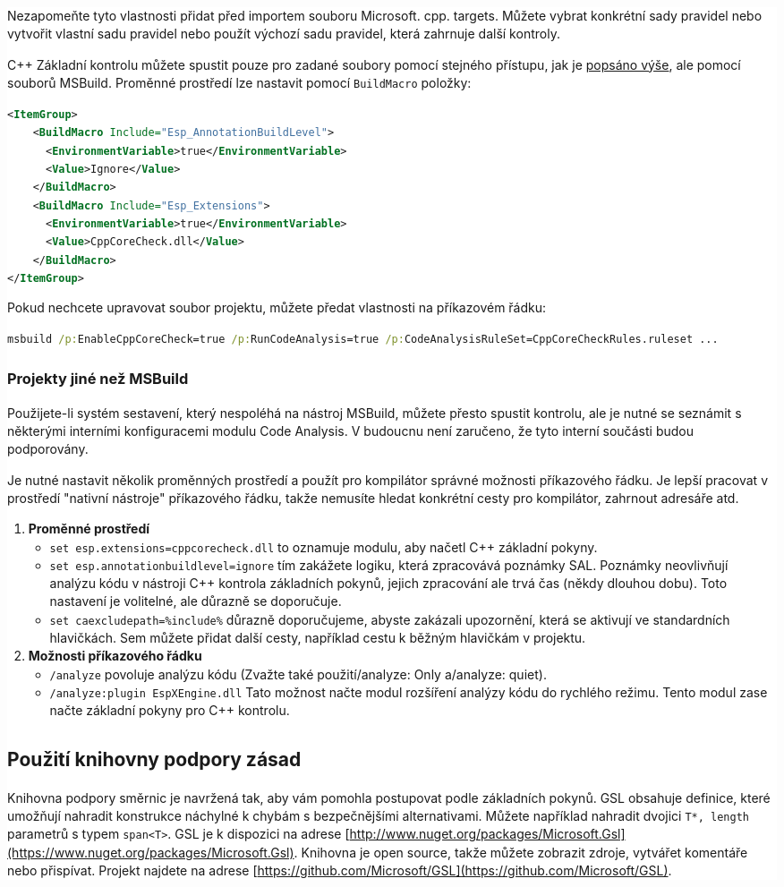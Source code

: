 Nezapomeňte tyto vlastnosti přidat před importem souboru Microsoft. cpp. targets. Můžete vybrat konkrétní sady pravidel nebo vytvořit vlastní sadu pravidel nebo použít výchozí sadu pravidel, která zahrnuje další kontroly.

C++ Základní kontrolu můžete spustit pouze pro zadané soubory pomocí stejného přístupu, jak je [popsáno výše](#corecheck_per_file), ale pomocí souborů MSBuild. Proměnné prostředí lze nastavit pomocí `BuildMacro` položky:

```xml
<ItemGroup>
    <BuildMacro Include="Esp_AnnotationBuildLevel">
      <EnvironmentVariable>true</EnvironmentVariable>
      <Value>Ignore</Value>
    </BuildMacro>
    <BuildMacro Include="Esp_Extensions">
      <EnvironmentVariable>true</EnvironmentVariable>
      <Value>CppCoreCheck.dll</Value>
    </BuildMacro>
</ItemGroup>
```

Pokud nechcete upravovat soubor projektu, můžete předat vlastnosti na příkazovém řádku:

```cmd
msbuild /p:EnableCppCoreCheck=true /p:RunCodeAnalysis=true /p:CodeAnalysisRuleSet=CppCoreCheckRules.ruleset ...
```

### <a name="non-msbuild-projects"></a>Projekty jiné než MSBuild

Použijete-li systém sestavení, který nespoléhá na nástroj MSBuild, můžete přesto spustit kontrolu, ale je nutné se seznámit s některými interními konfiguracemi modulu Code Analysis. V budoucnu není zaručeno, že tyto interní součásti budou podporovány.

Je nutné nastavit několik proměnných prostředí a použít pro kompilátor správné možnosti příkazového řádku. Je lepší pracovat v prostředí "nativní nástroje" příkazového řádku, takže nemusíte hledat konkrétní cesty pro kompilátor, zahrnout adresáře atd.

1. **Proměnné prostředí**
   - `set esp.extensions=cppcorecheck.dll` to oznamuje modulu, aby načetl C++ základní pokyny.
   - `set esp.annotationbuildlevel=ignore` tím zakážete logiku, která zpracovává poznámky SAL. Poznámky neovlivňují analýzu kódu v nástroji C++ kontrola základních pokynů, jejich zpracování ale trvá čas (někdy dlouhou dobu). Toto nastavení je volitelné, ale důrazně se doporučuje.
   - `set caexcludepath=%include%` důrazně doporučujeme, abyste zakázali upozornění, která se aktivují ve standardních hlavičkách. Sem můžete přidat další cesty, například cestu k běžným hlavičkám v projektu.
2. **Možnosti příkazového řádku**
   - `/analyze` povoluje analýzu kódu (Zvažte také použití/analyze: Only a/analyze: quiet).
   - `/analyze:plugin EspXEngine.dll` Tato možnost načte modul rozšíření analýzy kódu do rychlého režimu. Tento modul zase načte základní pokyny pro C++ kontrolu.

## <a name="use-the-guideline-support-library"></a>Použití knihovny podpory zásad
Knihovna podpory směrnic je navržená tak, aby vám pomohla postupovat podle základních pokynů. GSL obsahuje definice, které umožňují nahradit konstrukce náchylné k chybám s bezpečnějšími alternativami. Můžete například nahradit dvojici `T*, length` parametrů s typem `span<T>`. GSL je k dispozici na adrese [http://www.nuget.org/packages/Microsoft.Gsl](https://www.nuget.org/packages/Microsoft.Gsl). Knihovna je open source, takže můžete zobrazit zdroje, vytvářet komentáře nebo přispívat. Projekt najdete na adrese [https://github.com/Microsoft/GSL](https://github.com/Microsoft/GSL).
